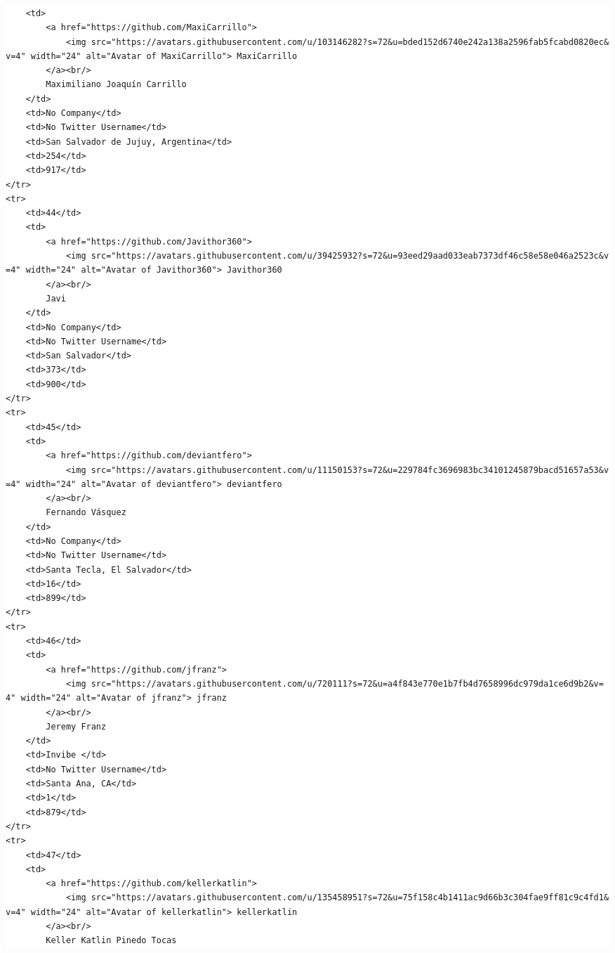 		<td>
			<a href="https://github.com/MaxiCarrillo">
				<img src="https://avatars.githubusercontent.com/u/103146282?s=72&u=bded152d6740e242a138a2596fab5fcabd0820ec&v=4" width="24" alt="Avatar of MaxiCarrillo"> MaxiCarrillo
			</a><br/>
			Maximiliano Joaquín Carrillo
		</td>
		<td>No Company</td>
		<td>No Twitter Username</td>
		<td>San Salvador de Jujuy, Argentina</td>
		<td>254</td>
		<td>917</td>
	</tr>
	<tr>
		<td>44</td>
		<td>
			<a href="https://github.com/Javithor360">
				<img src="https://avatars.githubusercontent.com/u/39425932?s=72&u=93eed29aad033eab7373df46c58e58e046a2523c&v=4" width="24" alt="Avatar of Javithor360"> Javithor360
			</a><br/>
			Javi
		</td>
		<td>No Company</td>
		<td>No Twitter Username</td>
		<td>San Salvador</td>
		<td>373</td>
		<td>900</td>
	</tr>
	<tr>
		<td>45</td>
		<td>
			<a href="https://github.com/deviantfero">
				<img src="https://avatars.githubusercontent.com/u/11150153?s=72&u=229784fc3696983bc34101245879bacd51657a53&v=4" width="24" alt="Avatar of deviantfero"> deviantfero
			</a><br/>
			Fernando Vásquez
		</td>
		<td>No Company</td>
		<td>No Twitter Username</td>
		<td>Santa Tecla, El Salvador</td>
		<td>16</td>
		<td>899</td>
	</tr>
	<tr>
		<td>46</td>
		<td>
			<a href="https://github.com/jfranz">
				<img src="https://avatars.githubusercontent.com/u/720111?s=72&u=a4f843e770e1b7fb4d7658996dc979da1ce6d9b2&v=4" width="24" alt="Avatar of jfranz"> jfranz
			</a><br/>
			Jeremy Franz
		</td>
		<td>Invibe </td>
		<td>No Twitter Username</td>
		<td>Santa Ana, CA</td>
		<td>1</td>
		<td>879</td>
	</tr>
	<tr>
		<td>47</td>
		<td>
			<a href="https://github.com/kellerkatlin">
				<img src="https://avatars.githubusercontent.com/u/135458951?s=72&u=75f158c4b1411ac9d66b3c304fae9ff81c9c4fd1&v=4" width="24" alt="Avatar of kellerkatlin"> kellerkatlin
			</a><br/>
			Keller Katlin Pinedo Tocas